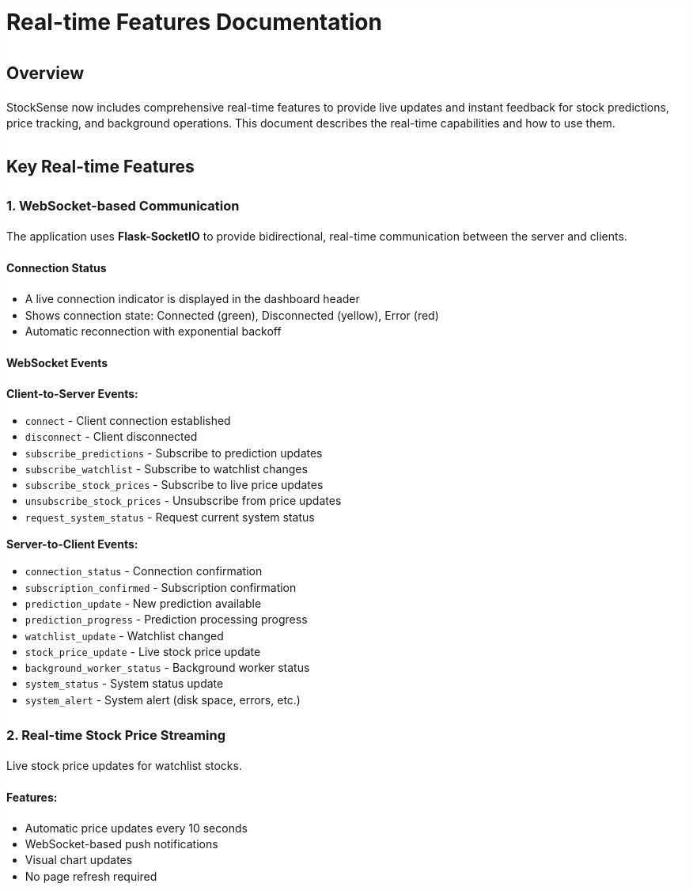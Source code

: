 # Real-time Features Documentation

## Overview

StockSense now includes comprehensive real-time features to provide live updates and instant feedback for stock predictions, price tracking, and background operations. This document describes the real-time capabilities and how to use them.

## Key Real-time Features

### 1. WebSocket-based Communication

The application uses **Flask-SocketIO** to provide bidirectional, real-time communication between the server and clients.

#### Connection Status
- A live connection indicator is displayed in the dashboard header
- Shows connection state: Connected (green), Disconnected (yellow), Error (red)
- Automatic reconnection with exponential backoff

#### WebSocket Events

**Client-to-Server Events:**
- `connect` - Client connection established
- `disconnect` - Client disconnected
- `subscribe_predictions` - Subscribe to prediction updates
- `subscribe_watchlist` - Subscribe to watchlist changes
- `subscribe_stock_prices` - Subscribe to live price updates
- `unsubscribe_stock_prices` - Unsubscribe from price updates
- `request_system_status` - Request current system status

**Server-to-Client Events:**
- `connection_status` - Connection confirmation
- `subscription_confirmed` - Subscription confirmation
- `prediction_update` - New prediction available
- `prediction_progress` - Prediction processing progress
- `watchlist_update` - Watchlist changed
- `stock_price_update` - Live stock price update
- `background_worker_status` - Background worker status
- `system_status` - System status update
- `system_alert` - System alert (disk space, errors, etc.)

### 2. Real-time Stock Price Streaming

Live stock price updates for watchlist stocks.

#### Features:
- Automatic price updates every 10 seconds
- WebSocket-based push notifications
- Visual chart updates
- No page refresh required

